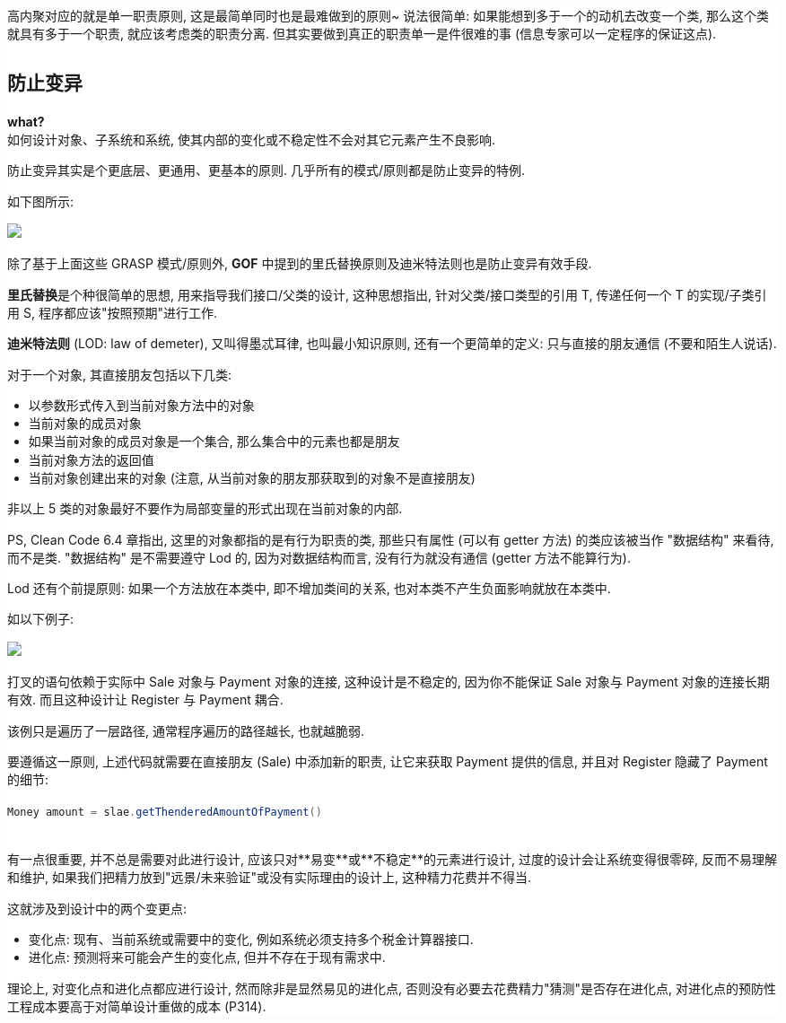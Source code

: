 高内聚对应的就是单一职责原则, 这是最简单同时也是最难做到的原则~ 说法很简单: 如果能想到多于一个的动机去改变一个类, 那么这个类就具有多于一个职责, 就应该考虑类的职责分离. 但其实要做到真正的职责单一是件很难的事 (信息专家可以一定程序的保证这点).

## 防止变异
**what?**<br>
如何设计对象、子系统和系统, 使其内部的变化或不稳定性不会对其它元素产生不良影响.

防止变异其实是个更底层、更通用、更基本的原则. 几乎所有的模式/原则都是防止变异的特例.

如下图所示:

![](http://www.smallcpp.cn/theme/images/UML和模式应用/防止变异.png)

除了基于上面这些 GRASP 模式/原则外, **GOF** 中提到的里氏替换原则及迪米特法则也是防止变异有效手段.

**里氏替换**是个种很简单的思想, 用来指导我们接口/父类的设计, 这种思想指出, 针对父类/接口类型的引用 T, 传递任何一个 T 的实现/子类引用 S, 程序都应该"按照预期"进行工作.

**迪米特法则** (LOD: law of demeter), 又叫得墨忒耳律, 也叫最小知识原则, 还有一个更简单的定义: 只与直接的朋友通信 (不要和陌生人说话).

对于一个对象, 其直接朋友包括以下几类:

- 以参数形式传入到当前对象方法中的对象
- 当前对象的成员对象
- 如果当前对象的成员对象是一个集合, 那么集合中的元素也都是朋友
- 当前对象方法的返回值
- 当前对象创建出来的对象 (注意, 从当前对象的朋友那获取到的对象不是直接朋友)

非以上 5 类的对象最好不要作为局部变量的形式出现在当前对象的内部.

PS, Clean Code 6.4 章指出, 这里的对象都指的是有行为职责的类, 那些只有属性 (可以有 getter 方法) 的类应该被当作 "数据结构" 来看待, 而不是类. "数据结构" 是不需要遵守 Lod 的, 因为对数据结构而言, 没有行为就没有通信 (getter 方法不能算行为).

Lod 还有个前提原则: 如果一个方法放在本类中, 即不增加类间的关系, 也对本类不产生负面影响就放在本类中.

如以下例子:

![](http://www.smallcpp.cn/theme/images/UML和模式应用/LOD.png)

打叉的语句依赖于实际中 Sale 对象与 Payment 对象的连接, 这种设计是不稳定的, 因为你不能保证 Sale 对象与 Payment 对象的连接长期有效. 而且这种设计让 Register 与 Payment 耦合.

该例只是遍历了一层路径, 通常程序遍历的路径越长, 也就越脆弱.

要遵循这一原则, 上述代码就需要在直接朋友 (Sale) 中添加新的职责, 让它来获取 Payment 提供的信息, 并且对 Register 隐藏了 Payment 的细节:

```java
Money amount = slae.getThenderedAmountOfPayment()
```
<br>
有一点很重要, 并不总是需要对此进行设计, 应该只对**易变**或**不稳定**的元素进行设计, 过度的设计会让系统变得很零碎, 反而不易理解和维护, 如果我们把精力放到"远景/未来验证"或没有实际理由的设计上, 这种精力花费并不得当.

这就涉及到设计中的两个变更点:

- 变化点: 现有、当前系统或需要中的变化, 例如系统必须支持多个税金计算器接口.
- 进化点: 预测将来可能会产生的变化点, 但并不存在于现有需求中.

理论上, 对变化点和进化点都应进行设计, 然而除非是显然易见的进化点, 否则没有必要去花费精力"猜测"是否存在进化点, 对进化点的预防性工程成本要高于对简单设计重做的成本 (P314).
